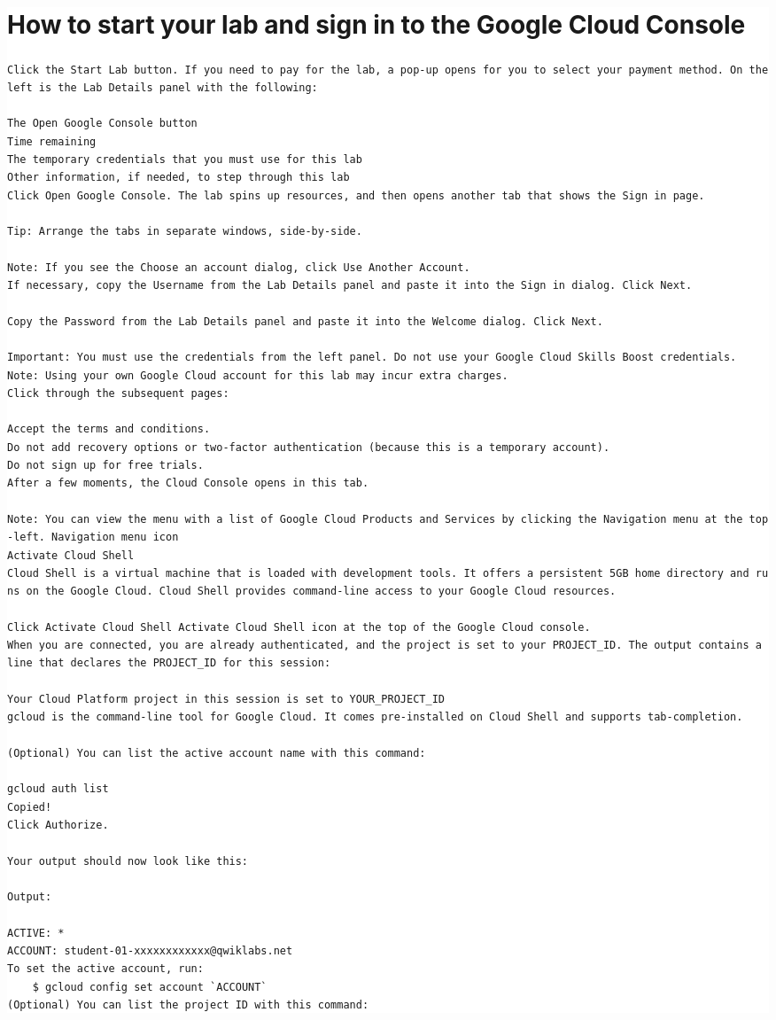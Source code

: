 # How to start your lab and sign in to the Google Cloud Console
    Click the Start Lab button. If you need to pay for the lab, a pop-up opens for you to select your payment method. On the left is the Lab Details panel with the following:

    The Open Google Console button
    Time remaining
    The temporary credentials that you must use for this lab
    Other information, if needed, to step through this lab
    Click Open Google Console. The lab spins up resources, and then opens another tab that shows the Sign in page.

    Tip: Arrange the tabs in separate windows, side-by-side.

    Note: If you see the Choose an account dialog, click Use Another Account.
    If necessary, copy the Username from the Lab Details panel and paste it into the Sign in dialog. Click Next.

    Copy the Password from the Lab Details panel and paste it into the Welcome dialog. Click Next.

    Important: You must use the credentials from the left panel. Do not use your Google Cloud Skills Boost credentials.
    Note: Using your own Google Cloud account for this lab may incur extra charges.
    Click through the subsequent pages:

    Accept the terms and conditions.
    Do not add recovery options or two-factor authentication (because this is a temporary account).
    Do not sign up for free trials.
    After a few moments, the Cloud Console opens in this tab.

    Note: You can view the menu with a list of Google Cloud Products and Services by clicking the Navigation menu at the top-left. Navigation menu icon
    Activate Cloud Shell
    Cloud Shell is a virtual machine that is loaded with development tools. It offers a persistent 5GB home directory and runs on the Google Cloud. Cloud Shell provides command-line access to your Google Cloud resources.

    Click Activate Cloud Shell Activate Cloud Shell icon at the top of the Google Cloud console.
    When you are connected, you are already authenticated, and the project is set to your PROJECT_ID. The output contains a line that declares the PROJECT_ID for this session:

    Your Cloud Platform project in this session is set to YOUR_PROJECT_ID
    gcloud is the command-line tool for Google Cloud. It comes pre-installed on Cloud Shell and supports tab-completion.

    (Optional) You can list the active account name with this command:

    gcloud auth list
    Copied!
    Click Authorize.

    Your output should now look like this:

    Output:

    ACTIVE: *
    ACCOUNT: student-01-xxxxxxxxxxxx@qwiklabs.net
    To set the active account, run:
        $ gcloud config set account `ACCOUNT`
    (Optional) You can list the project ID with this command:
